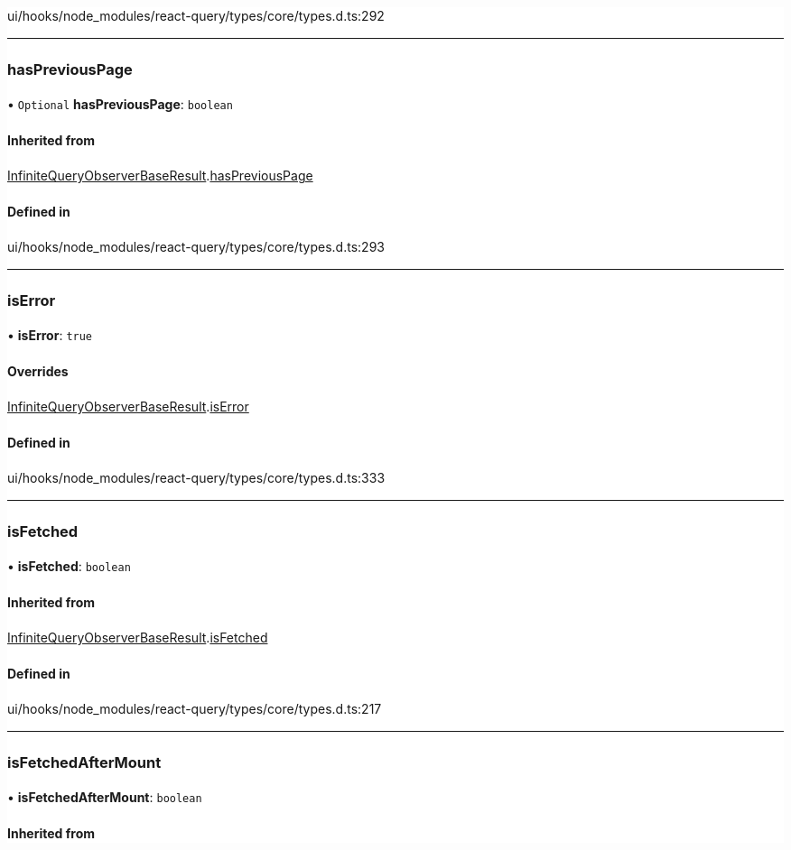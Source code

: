 ui/hooks/node_modules/react-query/types/core/types.d.ts:292

___

### hasPreviousPage

• `Optional` **hasPreviousPage**: `boolean`

#### Inherited from

[InfiniteQueryObserverBaseResult](akashaproject_ui_awf_hooks._internal_.InfiniteQueryObserverBaseResult.md).[hasPreviousPage](akashaproject_ui_awf_hooks._internal_.InfiniteQueryObserverBaseResult.md#haspreviouspage)

#### Defined in

ui/hooks/node_modules/react-query/types/core/types.d.ts:293

___

### isError

• **isError**: ``true``

#### Overrides

[InfiniteQueryObserverBaseResult](akashaproject_ui_awf_hooks._internal_.InfiniteQueryObserverBaseResult.md).[isError](akashaproject_ui_awf_hooks._internal_.InfiniteQueryObserverBaseResult.md#iserror)

#### Defined in

ui/hooks/node_modules/react-query/types/core/types.d.ts:333

___

### isFetched

• **isFetched**: `boolean`

#### Inherited from

[InfiniteQueryObserverBaseResult](akashaproject_ui_awf_hooks._internal_.InfiniteQueryObserverBaseResult.md).[isFetched](akashaproject_ui_awf_hooks._internal_.InfiniteQueryObserverBaseResult.md#isfetched)

#### Defined in

ui/hooks/node_modules/react-query/types/core/types.d.ts:217

___

### isFetchedAfterMount

• **isFetchedAfterMount**: `boolean`

#### Inherited from
